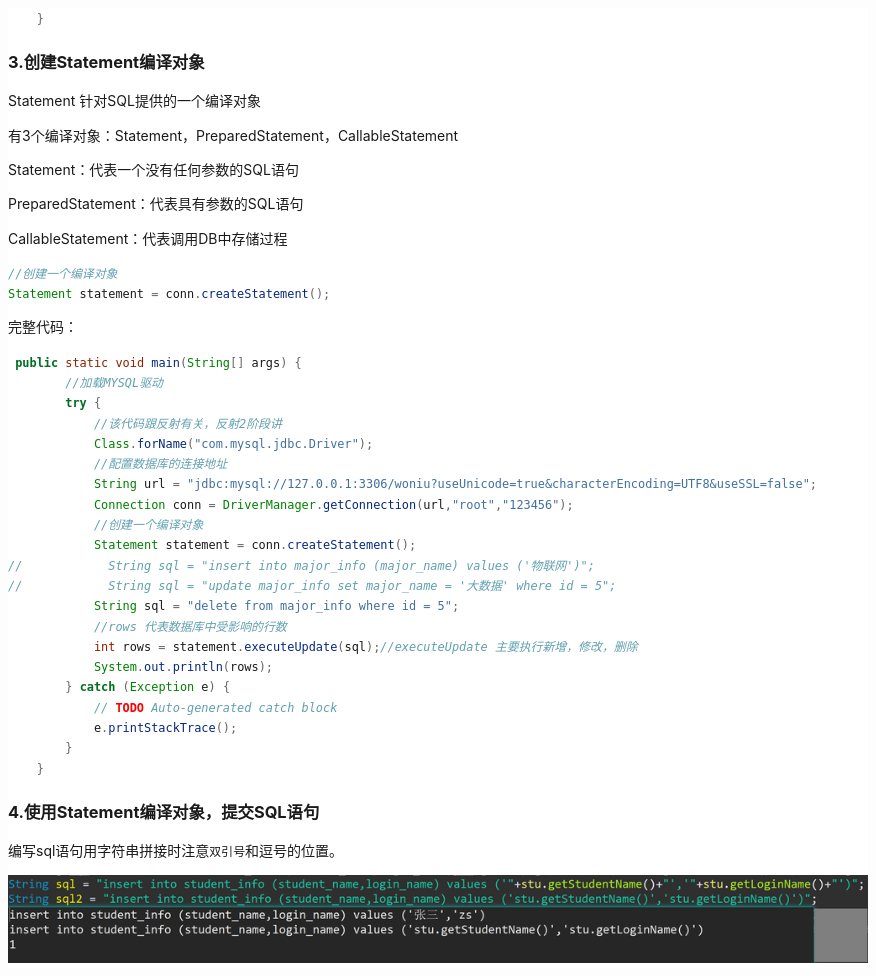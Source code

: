 ```java
    }
```

### 3.创建Statement编译对象

Statement 针对SQL提供的一个编译对象

有3个编译对象：Statement，PreparedStatement，CallableStatement

Statement：代表一个没有任何参数的SQL语句

PreparedStatement：代表具有参数的SQL语句

CallableStatement：代表调用DB中存储过程

```java
//创建一个编译对象
Statement statement = conn.createStatement();
```

完整代码：

```java
 public static void main(String[] args) {
        //加载MYSQL驱动
        try {
            //该代码跟反射有关，反射2阶段讲
            Class.forName("com.mysql.jdbc.Driver");
            //配置数据库的连接地址
            String url = "jdbc:mysql://127.0.0.1:3306/woniu?useUnicode=true&characterEncoding=UTF8&useSSL=false";
            Connection conn = DriverManager.getConnection(url,"root","123456");
            //创建一个编译对象
            Statement statement = conn.createStatement();
//            String sql = "insert into major_info (major_name) values ('物联网')";
//            String sql = "update major_info set major_name = '大数据' where id = 5";
            String sql = "delete from major_info where id = 5";
            //rows 代表数据库中受影响的行数
            int rows = statement.executeUpdate(sql);//executeUpdate 主要执行新增，修改，删除
            System.out.println(rows);
        } catch (Exception e) {
            // TODO Auto-generated catch block
            e.printStackTrace();
        }
    }
```

### 4.使用Statement编译对象，提交SQL语句

编写sql语句用字符串拼接时注意`双引号`和逗号的位置。

![Snipaste_2021-06-30_15-17-51](../images/Snipaste_2021-06-30_15-17-51.png)
